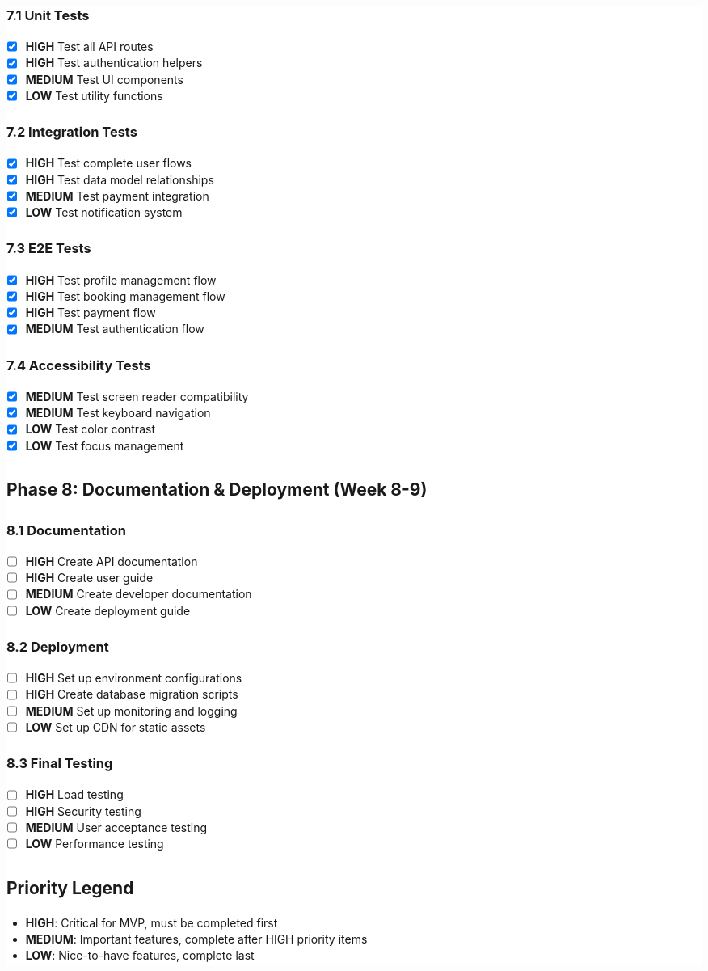 ### 7.1 Unit Tests
- [x] **HIGH** Test all API routes
- [x] **HIGH** Test authentication helpers
- [x] **MEDIUM** Test UI components
- [x] **LOW** Test utility functions

### 7.2 Integration Tests
- [x] **HIGH** Test complete user flows
- [x] **HIGH** Test data model relationships
- [x] **MEDIUM** Test payment integration
- [x] **LOW** Test notification system

### 7.3 E2E Tests
- [x] **HIGH** Test profile management flow
- [x] **HIGH** Test booking management flow
- [x] **HIGH** Test payment flow
- [x] **MEDIUM** Test authentication flow

### 7.4 Accessibility Tests
- [x] **MEDIUM** Test screen reader compatibility
- [x] **MEDIUM** Test keyboard navigation
- [x] **LOW** Test color contrast
- [x] **LOW** Test focus management

## Phase 8: Documentation & Deployment (Week 8-9)

### 8.1 Documentation
- [ ] **HIGH** Create API documentation
- [ ] **HIGH** Create user guide
- [ ] **MEDIUM** Create developer documentation
- [ ] **LOW** Create deployment guide

### 8.2 Deployment
- [ ] **HIGH** Set up environment configurations
- [ ] **HIGH** Create database migration scripts
- [ ] **MEDIUM** Set up monitoring and logging
- [ ] **LOW** Set up CDN for static assets

### 8.3 Final Testing
- [ ] **HIGH** Load testing
- [ ] **HIGH** Security testing
- [ ] **MEDIUM** User acceptance testing
- [ ] **LOW** Performance testing

## Priority Legend
- **HIGH**: Critical for MVP, must be completed first
- **MEDIUM**: Important features, complete after HIGH priority items
- **LOW**: Nice-to-have features, complete last
